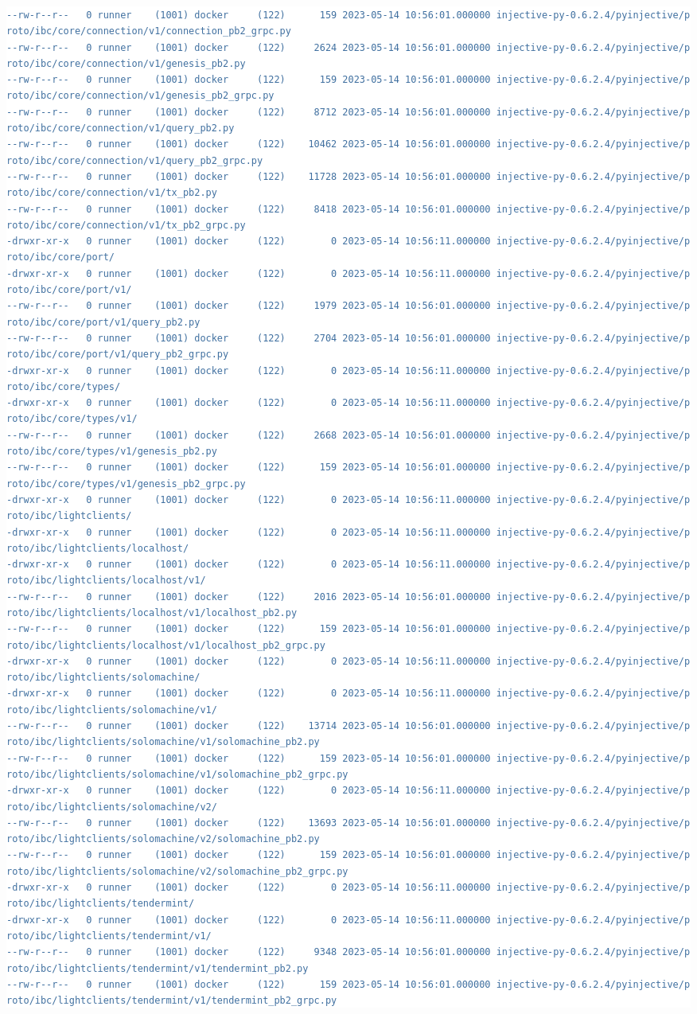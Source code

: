```diff
--rw-r--r--   0 runner    (1001) docker     (122)      159 2023-05-14 10:56:01.000000 injective-py-0.6.2.4/pyinjective/proto/ibc/core/connection/v1/connection_pb2_grpc.py
--rw-r--r--   0 runner    (1001) docker     (122)     2624 2023-05-14 10:56:01.000000 injective-py-0.6.2.4/pyinjective/proto/ibc/core/connection/v1/genesis_pb2.py
--rw-r--r--   0 runner    (1001) docker     (122)      159 2023-05-14 10:56:01.000000 injective-py-0.6.2.4/pyinjective/proto/ibc/core/connection/v1/genesis_pb2_grpc.py
--rw-r--r--   0 runner    (1001) docker     (122)     8712 2023-05-14 10:56:01.000000 injective-py-0.6.2.4/pyinjective/proto/ibc/core/connection/v1/query_pb2.py
--rw-r--r--   0 runner    (1001) docker     (122)    10462 2023-05-14 10:56:01.000000 injective-py-0.6.2.4/pyinjective/proto/ibc/core/connection/v1/query_pb2_grpc.py
--rw-r--r--   0 runner    (1001) docker     (122)    11728 2023-05-14 10:56:01.000000 injective-py-0.6.2.4/pyinjective/proto/ibc/core/connection/v1/tx_pb2.py
--rw-r--r--   0 runner    (1001) docker     (122)     8418 2023-05-14 10:56:01.000000 injective-py-0.6.2.4/pyinjective/proto/ibc/core/connection/v1/tx_pb2_grpc.py
-drwxr-xr-x   0 runner    (1001) docker     (122)        0 2023-05-14 10:56:11.000000 injective-py-0.6.2.4/pyinjective/proto/ibc/core/port/
-drwxr-xr-x   0 runner    (1001) docker     (122)        0 2023-05-14 10:56:11.000000 injective-py-0.6.2.4/pyinjective/proto/ibc/core/port/v1/
--rw-r--r--   0 runner    (1001) docker     (122)     1979 2023-05-14 10:56:01.000000 injective-py-0.6.2.4/pyinjective/proto/ibc/core/port/v1/query_pb2.py
--rw-r--r--   0 runner    (1001) docker     (122)     2704 2023-05-14 10:56:01.000000 injective-py-0.6.2.4/pyinjective/proto/ibc/core/port/v1/query_pb2_grpc.py
-drwxr-xr-x   0 runner    (1001) docker     (122)        0 2023-05-14 10:56:11.000000 injective-py-0.6.2.4/pyinjective/proto/ibc/core/types/
-drwxr-xr-x   0 runner    (1001) docker     (122)        0 2023-05-14 10:56:11.000000 injective-py-0.6.2.4/pyinjective/proto/ibc/core/types/v1/
--rw-r--r--   0 runner    (1001) docker     (122)     2668 2023-05-14 10:56:01.000000 injective-py-0.6.2.4/pyinjective/proto/ibc/core/types/v1/genesis_pb2.py
--rw-r--r--   0 runner    (1001) docker     (122)      159 2023-05-14 10:56:01.000000 injective-py-0.6.2.4/pyinjective/proto/ibc/core/types/v1/genesis_pb2_grpc.py
-drwxr-xr-x   0 runner    (1001) docker     (122)        0 2023-05-14 10:56:11.000000 injective-py-0.6.2.4/pyinjective/proto/ibc/lightclients/
-drwxr-xr-x   0 runner    (1001) docker     (122)        0 2023-05-14 10:56:11.000000 injective-py-0.6.2.4/pyinjective/proto/ibc/lightclients/localhost/
-drwxr-xr-x   0 runner    (1001) docker     (122)        0 2023-05-14 10:56:11.000000 injective-py-0.6.2.4/pyinjective/proto/ibc/lightclients/localhost/v1/
--rw-r--r--   0 runner    (1001) docker     (122)     2016 2023-05-14 10:56:01.000000 injective-py-0.6.2.4/pyinjective/proto/ibc/lightclients/localhost/v1/localhost_pb2.py
--rw-r--r--   0 runner    (1001) docker     (122)      159 2023-05-14 10:56:01.000000 injective-py-0.6.2.4/pyinjective/proto/ibc/lightclients/localhost/v1/localhost_pb2_grpc.py
-drwxr-xr-x   0 runner    (1001) docker     (122)        0 2023-05-14 10:56:11.000000 injective-py-0.6.2.4/pyinjective/proto/ibc/lightclients/solomachine/
-drwxr-xr-x   0 runner    (1001) docker     (122)        0 2023-05-14 10:56:11.000000 injective-py-0.6.2.4/pyinjective/proto/ibc/lightclients/solomachine/v1/
--rw-r--r--   0 runner    (1001) docker     (122)    13714 2023-05-14 10:56:01.000000 injective-py-0.6.2.4/pyinjective/proto/ibc/lightclients/solomachine/v1/solomachine_pb2.py
--rw-r--r--   0 runner    (1001) docker     (122)      159 2023-05-14 10:56:01.000000 injective-py-0.6.2.4/pyinjective/proto/ibc/lightclients/solomachine/v1/solomachine_pb2_grpc.py
-drwxr-xr-x   0 runner    (1001) docker     (122)        0 2023-05-14 10:56:11.000000 injective-py-0.6.2.4/pyinjective/proto/ibc/lightclients/solomachine/v2/
--rw-r--r--   0 runner    (1001) docker     (122)    13693 2023-05-14 10:56:01.000000 injective-py-0.6.2.4/pyinjective/proto/ibc/lightclients/solomachine/v2/solomachine_pb2.py
--rw-r--r--   0 runner    (1001) docker     (122)      159 2023-05-14 10:56:01.000000 injective-py-0.6.2.4/pyinjective/proto/ibc/lightclients/solomachine/v2/solomachine_pb2_grpc.py
-drwxr-xr-x   0 runner    (1001) docker     (122)        0 2023-05-14 10:56:11.000000 injective-py-0.6.2.4/pyinjective/proto/ibc/lightclients/tendermint/
-drwxr-xr-x   0 runner    (1001) docker     (122)        0 2023-05-14 10:56:11.000000 injective-py-0.6.2.4/pyinjective/proto/ibc/lightclients/tendermint/v1/
--rw-r--r--   0 runner    (1001) docker     (122)     9348 2023-05-14 10:56:01.000000 injective-py-0.6.2.4/pyinjective/proto/ibc/lightclients/tendermint/v1/tendermint_pb2.py
--rw-r--r--   0 runner    (1001) docker     (122)      159 2023-05-14 10:56:01.000000 injective-py-0.6.2.4/pyinjective/proto/ibc/lightclients/tendermint/v1/tendermint_pb2_grpc.py
```